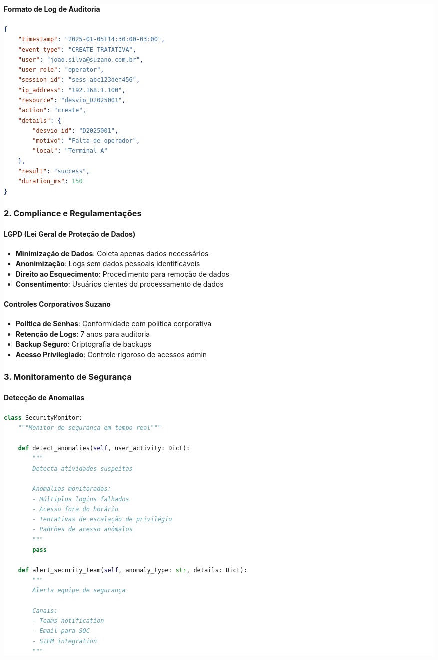 #### Formato de Log de Auditoria
```json
{
    "timestamp": "2025-01-05T14:30:00-03:00",
    "event_type": "CREATE_TRATATIVA",
    "user": "joao.silva@suzano.com.br",
    "user_role": "operator",
    "session_id": "sess_abc123def456",
    "ip_address": "192.168.1.100",
    "resource": "desvio_D2025001",
    "action": "create",
    "details": {
        "desvio_id": "D2025001",
        "motivo": "Falta de operador",
        "local": "Terminal A"
    },
    "result": "success",
    "duration_ms": 150
}
```

### 2. Compliance e Regulamentações

#### LGPD (Lei Geral de Proteção de Dados)
- **Minimização de Dados**: Coleta apenas dados necessários
- **Anonimização**: Logs sem dados pessoais identificáveis
- **Direito ao Esquecimento**: Procedimento para remoção de dados
- **Consentimento**: Usuários cientes do processamento de dados

#### Controles Corporativos Suzano
- **Política de Senhas**: Conformidade com política corporativa
- **Retenção de Logs**: 7 anos para auditoria
- **Backup Seguro**: Criptografia de backups
- **Acesso Privilegiado**: Controle rigoroso de acessos admin

### 3. Monitoramento de Segurança

#### Detecção de Anomalias
```python
class SecurityMonitor:
    """Monitor de segurança em tempo real"""
    
    def detect_anomalies(self, user_activity: Dict):
        """
        Detecta atividades suspeitas
        
        Anomalias monitoradas:
        - Múltiplos logins falhados
        - Acesso fora do horário
        - Tentativas de escalação de privilégio
        - Padrões de acesso anômalos
        """
        pass
    
    def alert_security_team(self, anomaly_type: str, details: Dict):
        """
        Alerta equipe de segurança
        
        Canais:
        - Teams notification
        - Email para SOC
        - SIEM integration
        """
```